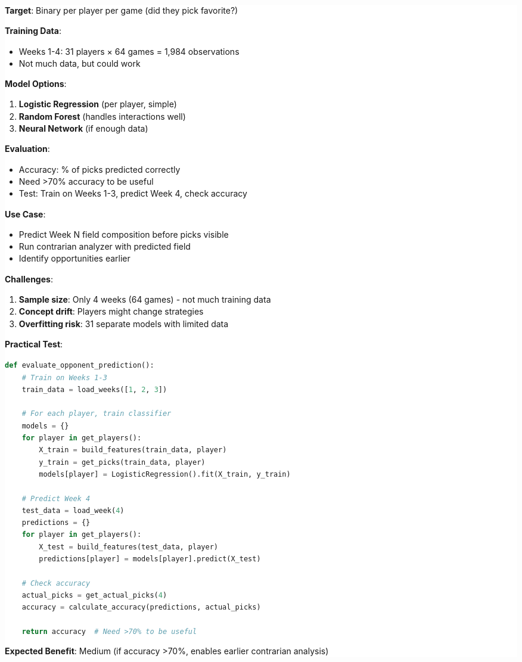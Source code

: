 **Target**: Binary per player per game (did they pick favorite?)

**Training Data**:
- Weeks 1-4: 31 players × 64 games = 1,984 observations
- Not much data, but could work

**Model Options**:
1. **Logistic Regression** (per player, simple)
2. **Random Forest** (handles interactions well)
3. **Neural Network** (if enough data)

**Evaluation**:
- Accuracy: % of picks predicted correctly
- Need >70% accuracy to be useful
- Test: Train on Weeks 1-3, predict Week 4, check accuracy

**Use Case**:
- Predict Week N field composition before picks visible
- Run contrarian analyzer with predicted field
- Identify opportunities earlier

**Challenges**:
1. **Sample size**: Only 4 weeks (64 games) - not much training data
2. **Concept drift**: Players might change strategies
3. **Overfitting risk**: 31 separate models with limited data

**Practical Test**:
```python
def evaluate_opponent_prediction():
    # Train on Weeks 1-3
    train_data = load_weeks([1, 2, 3])

    # For each player, train classifier
    models = {}
    for player in get_players():
        X_train = build_features(train_data, player)
        y_train = get_picks(train_data, player)
        models[player] = LogisticRegression().fit(X_train, y_train)

    # Predict Week 4
    test_data = load_week(4)
    predictions = {}
    for player in get_players():
        X_test = build_features(test_data, player)
        predictions[player] = models[player].predict(X_test)

    # Check accuracy
    actual_picks = get_actual_picks(4)
    accuracy = calculate_accuracy(predictions, actual_picks)

    return accuracy  # Need >70% to be useful
```

**Expected Benefit**: Medium (if accuracy >70%, enables earlier contrarian analysis)
